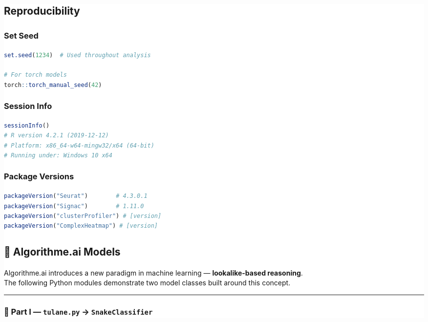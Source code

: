 
## Reproducibility

### Set Seed

```r
set.seed(1234)  # Used throughout analysis

# For torch models
torch::torch_manual_seed(42)
```

### Session Info

```r
sessionInfo()
# R version 4.2.1 (2019-12-12)
# Platform: x86_64-w64-mingw32/x64 (64-bit)
# Running under: Windows 10 x64
```

### Package Versions

```r
packageVersion("Seurat")        # 4.3.0.1
packageVersion("Signac")        # 1.11.0
packageVersion("clusterProfiler") # [version]
packageVersion("ComplexHeatmap") # [version]
```

## 🧠 Algorithme.ai Models

Algorithme.ai introduces a new paradigm in machine learning — **lookalike-based reasoning**.  
The following Python modules demonstrate two model classes built around this concept.

---

### 🐍 Part I — `tulane.py` → `SnakeClassifier`

<p align="center">